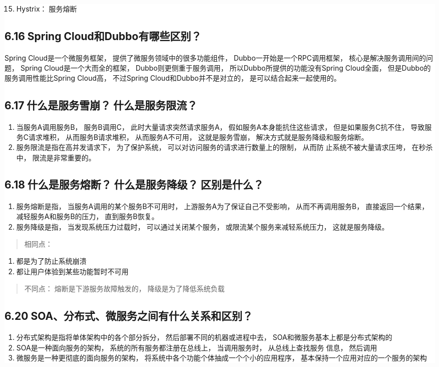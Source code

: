 15. Hystrix： 服务熔断


## 6.16 Spring Cloud和Dubbo有哪些区别？

Spring Cloud是⼀个微服务框架， 提供了微服务领域中的很多功能组件， Dubbo⼀开始是⼀个RPC调⽤框架， 核⼼是解决服务调⽤间的问题， Spring Cloud是⼀个⼤⽽全的框架， Dubbo则更侧重于服务调⽤， 所以Dubbo所提供的功能没有Spring Cloud全⾯， 但是Dubbo的服务调⽤性能⽐Spring Cloud⾼， 不过Spring Cloud和Dubbo并不是对⽴的， 是可以结合起来⼀起使⽤的。


## 6.17 什么是服务雪崩？ 什么是服务限流？
1.  当服务A调⽤服务B， 服务B调⽤C， 此时⼤量请求突然请求服务A， 假如服务A本身能抗住这些请求， 但是如果服务C抗不住， 导致服务C请求堆积， 从⽽服务B请求堆积， 从⽽服务A不可⽤， 这就是服务雪崩， 解决⽅式就是服务降级和服务熔断。
2. 服务限流是指在⾼并发请求下， 为了保护系统， 可以对访问服务的请求进⾏数量上的限制， 从⽽防 ⽌系统不被⼤量请求压垮， 在秒杀中， 限流是⾮常重要的。



## 6.18 什么是服务熔断？ 什么是服务降级？ 区别是什么？
1. 服务熔断是指， 当服务A调⽤的某个服务B不可⽤时， 上游服务A为了保证⾃⼰不受影响， 从⽽不再调⽤服务B， 直接返回⼀个结果， 减轻服务A和服务B的压⼒， 直到服务B恢复。
2. 服务降级是指， 当发现系统压⼒过载时， 可以通过关闭某个服务， 或限流某个服务来减轻系统压⼒， 这就是服务降级。

> 相同点：
1. 都是为了防⽌系统崩溃
2. 都让⽤户体验到某些功能暂时不可⽤

> 不同点： 熔断是下游服务故障触发的， 降级是为了降低系统负载

## 6.20 SOA、分布式、微服务之间有什么关系和区别？
1. 分布式架构是指将单体架构中的各个部分拆分， 然后部署不同的机器或进程中去， SOA和微服务基本上都是分布式架构的
2. SOA是⼀种⾯向服务的架构， 系统的所有服务都注册在总线上， 当调⽤服务时， 从总线上查找服务 信息， 然后调⽤
3. 微服务是⼀种更彻底的⾯向服务的架构， 将系统中各个功能个体抽成⼀个个⼩的应⽤程序， 基本保持⼀个应⽤对应的⼀个服务的架构


